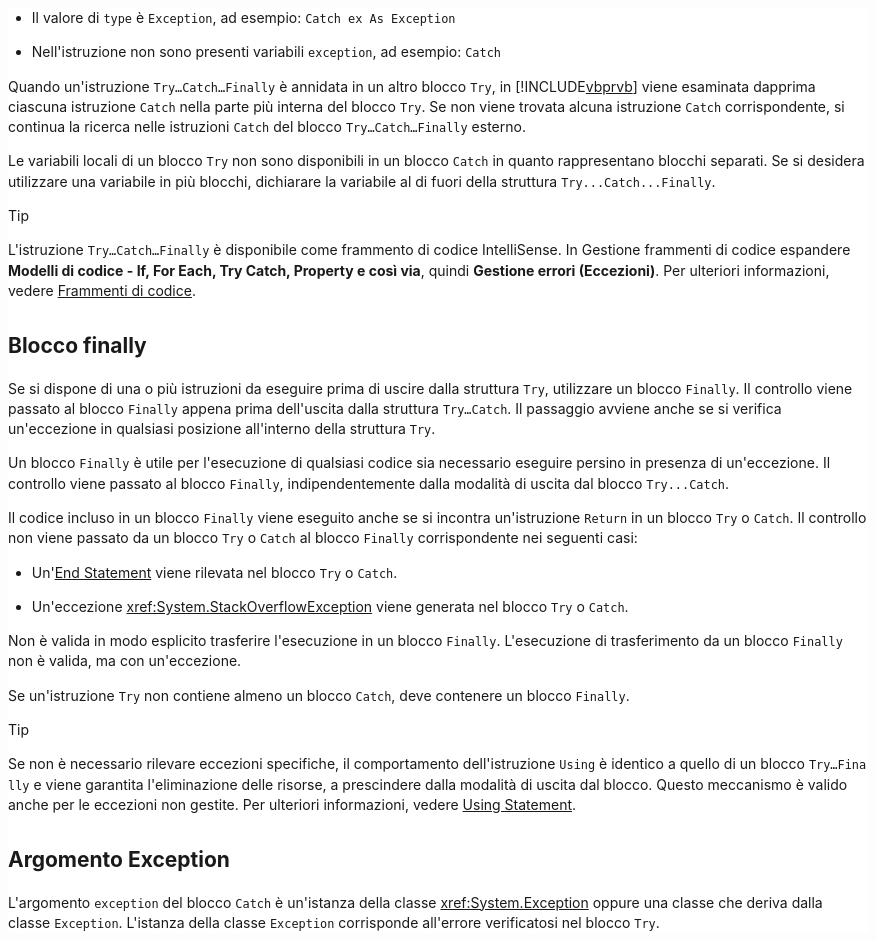 -   Il valore di `type` è `Exception`, ad esempio: `Catch ex As Exception`  
  
-   Nell'istruzione non sono presenti variabili `exception`, ad esempio: `Catch`  
  
 Quando un'istruzione `Try…Catch…Finally` è annidata in un altro blocco `Try`, in [!INCLUDE[vbprvb](../../../csharp/programming-guide/concepts/linq/includes/vbprvb_md.md)] viene esaminata dapprima ciascuna istruzione `Catch` nella parte più interna del blocco `Try`.  Se non viene trovata alcuna istruzione `Catch` corrispondente, si continua la ricerca nelle istruzioni `Catch` del blocco `Try…Catch…Finally` esterno.  
  
 Le variabili locali di un blocco `Try` non sono disponibili in un blocco `Catch` in quanto rappresentano blocchi separati.  Se si desidera utilizzare una variabile in più blocchi, dichiarare la variabile al di fuori della struttura `Try...Catch...Finally`.  
  
> [!TIP]
>  L'istruzione `Try…Catch…Finally` è disponibile come frammento di codice IntelliSense.  In Gestione frammenti di codice espandere **Modelli di codice \- If, For Each, Try Catch, Property e così via**, quindi **Gestione errori \(Eccezioni\)**.  Per ulteriori informazioni, vedere [Frammenti di codice](/visual-studio/ide/code-snippets).  
  
## Blocco finally  
 Se si dispone di una o più istruzioni da eseguire prima di uscire dalla struttura `Try`, utilizzare un blocco `Finally`.  Il controllo viene passato al blocco `Finally` appena prima dell'uscita dalla struttura `Try…Catch`.  Il passaggio avviene anche se si verifica un'eccezione in qualsiasi posizione all'interno della struttura `Try`.  
  
 Un blocco `Finally` è utile per l'esecuzione di qualsiasi codice sia necessario eseguire persino in presenza di un'eccezione.  Il controllo viene passato al blocco `Finally`, indipendentemente dalla modalità di uscita dal blocco `Try...Catch`.  
  
 Il codice incluso in un blocco `Finally` viene eseguito anche se si incontra un'istruzione `Return` in un blocco `Try` o `Catch`.  Il controllo non viene passato da un blocco `Try` o `Catch` al blocco `Finally` corrispondente nei seguenti casi:  
  
-   Un'[End Statement](../../../visual-basic/language-reference/statements/end-statement.md) viene rilevata nel blocco `Try` o `Catch`.  
  
-   Un'eccezione <xref:System.StackOverflowException> viene generata nel blocco `Try` o `Catch`.  
  
 Non è valida in modo esplicito trasferire l'esecuzione in un blocco `Finally`.  L'esecuzione di trasferimento da un blocco `Finally` non è valida, ma con un'eccezione.  
  
 Se un'istruzione `Try` non contiene almeno un blocco `Catch`, deve contenere un blocco `Finally`.  
  
> [!TIP]
>  Se non è necessario rilevare eccezioni specifiche, il comportamento dell'istruzione `Using` è identico a quello di un blocco `Try…Finally` e viene garantita l'eliminazione delle risorse, a prescindere dalla modalità di uscita dal blocco.  Questo meccanismo è valido anche per le eccezioni non gestite.  Per ulteriori informazioni, vedere [Using Statement](../../../visual-basic/language-reference/statements/using-statement.md).  
  
## Argomento Exception  
 L'argomento `exception` del blocco `Catch` è un'istanza della classe <xref:System.Exception> oppure una classe che deriva dalla classe `Exception`.  L'istanza della classe `Exception` corrisponde all'errore verificatosi nel blocco `Try`.  
  